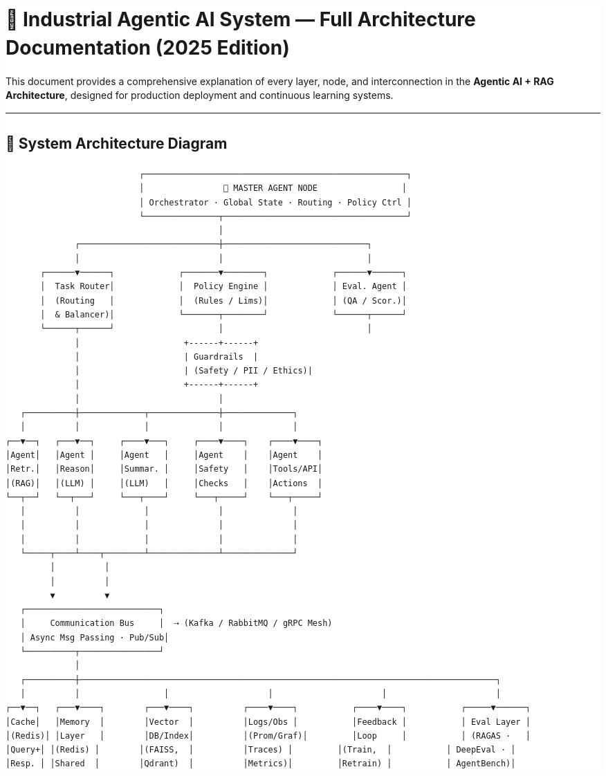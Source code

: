 # 🧠 Industrial Agentic AI System — Full Architecture Documentation (2025 Edition)

This document provides a comprehensive explanation of every layer, node, and interconnection in the **Agentic AI + RAG Architecture**, designed for production deployment and continuous learning systems.

---

## 🧩 System Architecture Diagram

```
                           ┌─────────────────────────────────────────────────────┐
                           │                🧠 MASTER AGENT NODE                 │
                           │ Orchestrator · Global State · Routing · Policy Ctrl │
                           └───────────────┬─────────────────────────────────────┘
                                           │
              ┌────────────────────────────┼─────────────────────────────┐
              │                            │                             │
       ┌──────▼──────┐             ┌───────▼────────┐             ┌──────▼──────┐
       │  Task Router│             │  Policy Engine │             │ Eval. Agent │
       │  (Routing   │             │  (Rules / Lims)│             │ (QA / Scor.)│
       │  & Balancer)│             └───────┬────────┘             └──────┬──────┘
       └──────┬──────┘                     │                             │
              │                     +------+------+
              │                     | Guardrails  |
              │                     | (Safety / PII / Ethics)|
              │                     +------+------+
              │                            │
   ┌──────────┼─────────────┬──────────────┼──────────────┐
   │          │             │              │              │
┌──▼──┐   ┌───▼──┐     ┌────▼───┐     ┌────▼────┐    ┌────▼────┐
│Agent│   │Agent │     │Agent   │     │Agent    │    │Agent    │
│Retr.│   │Reason│     │Summar. │     │Safety   │    │Tools/API│
│(RAG)│   │(LLM) │     │(LLM)   │     │Checks   │    │Actions  │
└──┬──┘   └──┬───┘     └───┬────┘     └───┬─────┘    └───┬─────┘
   │          │             │              │              │
   │          │             │              │              │
   │          │             │              │              │
   └─────┬────┴────┬────────┴──────────────┴──────────────┘
         │          │
         │          │
         ▼          ▼
   ┌───────────────────────────┐
   │     Communication Bus     │  ⇢ (Kafka / RabbitMQ / gRPC Mesh)
   │ Async Msg Passing · Pub/Sub│
   └──────────┬────────────────┘
              │
   ┌──────────┼────────────────────────────────────────────────────────────────────────────────────┐
   │          │                 │                    │                      │                      │
┌──▼──┐   ┌───▼────┐        ┌───▼────┐          ┌────▼────┐           ┌────▼────┐           ┌─────▼──────┐
│Cache│   │Memory  │        │Vector  │          │Logs/Obs │           │Feedback │           │ Eval Layer │
│(Redis)│ │Layer   │        │DB/Index│          │(Prom/Graf)│         │Loop     │           │ (RAGAS ·   │
│Query+│ │(Redis) │        │(FAISS,  │          │Traces) │         │(Train,  │           │ DeepEval · │
│Resp. │ │Shared  │        │Qdrant)  │          │Metrics)│         │Retrain) │           │ AgentBench)│
```